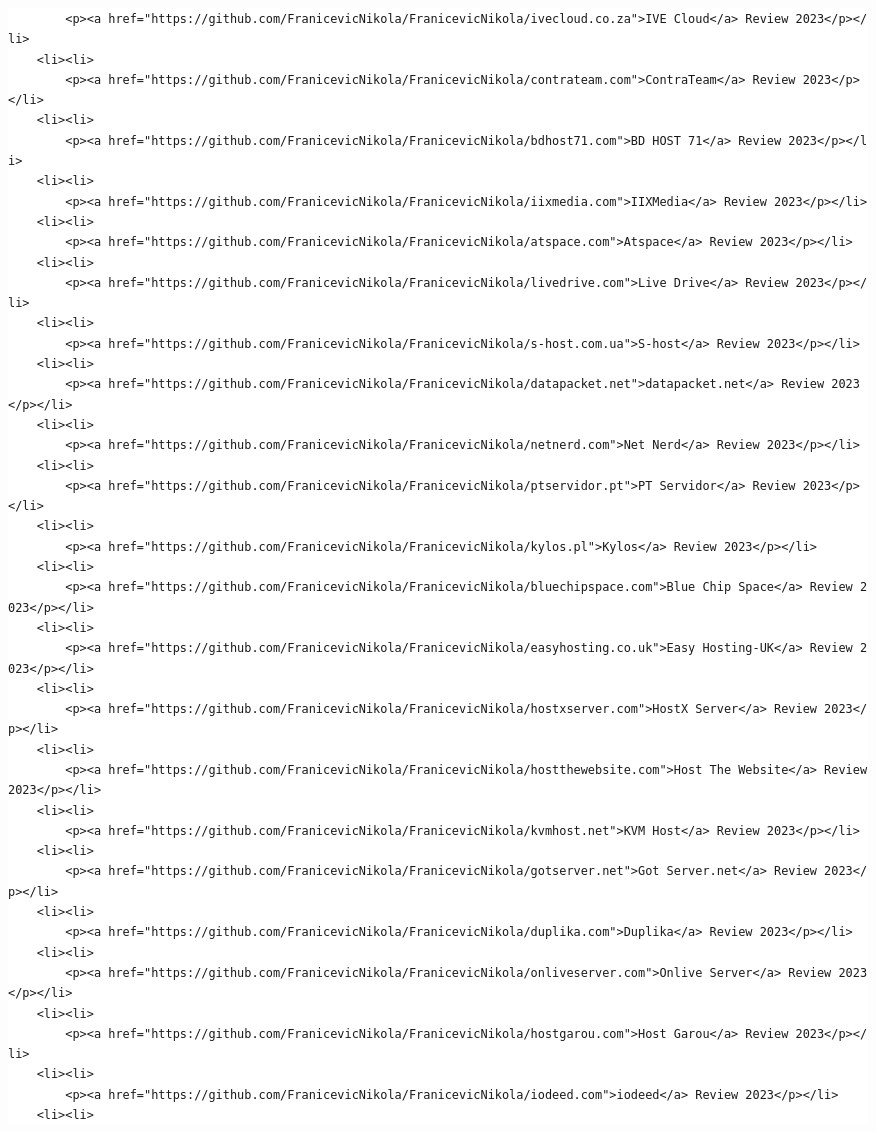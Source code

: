             <p><a href="https://github.com/FranicevicNikola/FranicevicNikola/ivecloud.co.za">IVE Cloud</a> Review 2023</p></li>
        <li><li>
            <p><a href="https://github.com/FranicevicNikola/FranicevicNikola/contrateam.com">ContraTeam</a> Review 2023</p></li>
        <li><li>
            <p><a href="https://github.com/FranicevicNikola/FranicevicNikola/bdhost71.com">BD HOST 71</a> Review 2023</p></li>
        <li><li>
            <p><a href="https://github.com/FranicevicNikola/FranicevicNikola/iixmedia.com">IIXMedia</a> Review 2023</p></li>
        <li><li>
            <p><a href="https://github.com/FranicevicNikola/FranicevicNikola/atspace.com">Atspace</a> Review 2023</p></li>
        <li><li>
            <p><a href="https://github.com/FranicevicNikola/FranicevicNikola/livedrive.com">Live Drive</a> Review 2023</p></li>
        <li><li>
            <p><a href="https://github.com/FranicevicNikola/FranicevicNikola/s-host.com.ua">S-host</a> Review 2023</p></li>
        <li><li>
            <p><a href="https://github.com/FranicevicNikola/FranicevicNikola/datapacket.net">datapacket.net</a> Review 2023</p></li>
        <li><li>
            <p><a href="https://github.com/FranicevicNikola/FranicevicNikola/netnerd.com">Net Nerd</a> Review 2023</p></li>
        <li><li>
            <p><a href="https://github.com/FranicevicNikola/FranicevicNikola/ptservidor.pt">PT Servidor</a> Review 2023</p></li>
        <li><li>
            <p><a href="https://github.com/FranicevicNikola/FranicevicNikola/kylos.pl">Kylos</a> Review 2023</p></li>
        <li><li>
            <p><a href="https://github.com/FranicevicNikola/FranicevicNikola/bluechipspace.com">Blue Chip Space</a> Review 2023</p></li>
        <li><li>
            <p><a href="https://github.com/FranicevicNikola/FranicevicNikola/easyhosting.co.uk">Easy Hosting-UK</a> Review 2023</p></li>
        <li><li>
            <p><a href="https://github.com/FranicevicNikola/FranicevicNikola/hostxserver.com">HostX Server</a> Review 2023</p></li>
        <li><li>
            <p><a href="https://github.com/FranicevicNikola/FranicevicNikola/hostthewebsite.com">Host The Website</a> Review 2023</p></li>
        <li><li>
            <p><a href="https://github.com/FranicevicNikola/FranicevicNikola/kvmhost.net">KVM Host</a> Review 2023</p></li>
        <li><li>
            <p><a href="https://github.com/FranicevicNikola/FranicevicNikola/gotserver.net">Got Server.net</a> Review 2023</p></li>
        <li><li>
            <p><a href="https://github.com/FranicevicNikola/FranicevicNikola/duplika.com">Duplika</a> Review 2023</p></li>
        <li><li>
            <p><a href="https://github.com/FranicevicNikola/FranicevicNikola/onliveserver.com">Onlive Server</a> Review 2023</p></li>
        <li><li>
            <p><a href="https://github.com/FranicevicNikola/FranicevicNikola/hostgarou.com">Host Garou</a> Review 2023</p></li>
        <li><li>
            <p><a href="https://github.com/FranicevicNikola/FranicevicNikola/iodeed.com">iodeed</a> Review 2023</p></li>
        <li><li>